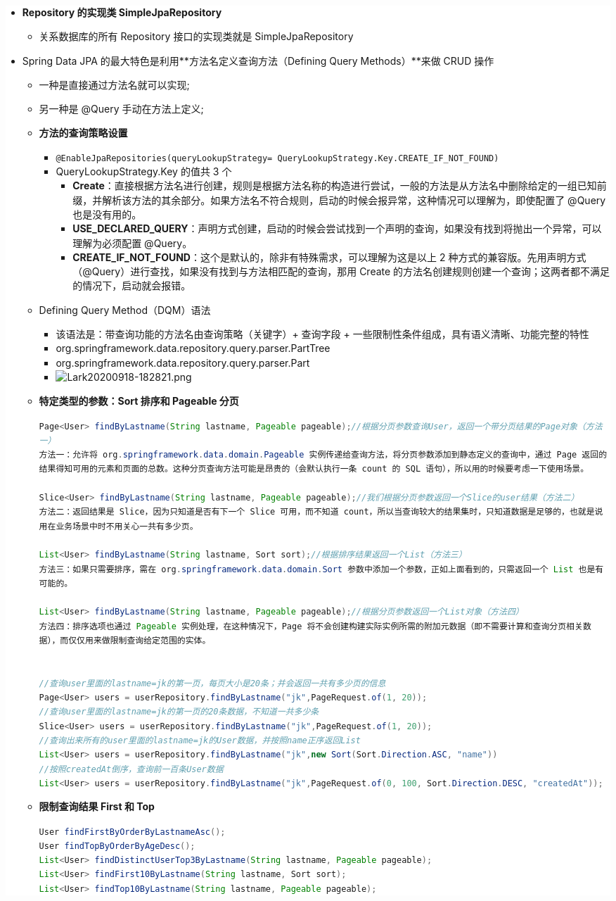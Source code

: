 * **Repository 的实现类 SimpleJpaRepository**

  * 关系数据库的所有 Repository 接口的实现类就是 SimpleJpaRepository

* Spring Data JPA 的最大特色是利用**方法名定义查询方法（Defining Query Methods）**来做 CRUD 操作

  * 一种是直接通过方法名就可以实现;

  * 另一种是 @Query 手动在方法上定义;

  * **方法的查询策略设置**

    * `@EnableJpaRepositories(queryLookupStrategy= QueryLookupStrategy.Key.CREATE_IF_NOT_FOUND)`
    * QueryLookupStrategy.Key 的值共 3 个
      * **Create**：直接根据方法名进行创建，规则是根据方法名称的构造进行尝试，一般的方法是从方法名中删除给定的一组已知前缀，并解析该方法的其余部分。如果方法名不符合规则，启动的时候会报异常，这种情况可以理解为，即使配置了 @Query 也是没有用的。
      * **USE_DECLARED_QUERY**：声明方式创建，启动的时候会尝试找到一个声明的查询，如果没有找到将抛出一个异常，可以理解为必须配置 @Query。
      * **CREATE_IF_NOT_FOUND**：这个是默认的，除非有特殊需求，可以理解为这是以上 2 种方式的兼容版。先用声明方式（@Query）进行查找，如果没有找到与方法相匹配的查询，那用 Create 的方法名创建规则创建一个查询；这两者都不满足的情况下，启动就会报错。

  * Defining Query Method（DQM）语法

    * 该语法是：带查询功能的方法名由查询策略（关键字）+ 查询字段 + 一些限制性条件组成，具有语义清晰、功能完整的特性
    * org.springframework.data.repository.query.parser.PartTree 
    * org.springframework.data.repository.query.parser.Part
    * ![Lark20200918-182821.png](https://s0.lgstatic.com/i/image/M00/51/31/Ciqc1F9ki9CAPfoLAAMOpmuNPDY563.png)

  * **特定类型的参数：Sort 排序和 Pageable 分页**

    ```java
    Page<User> findByLastname(String lastname, Pageable pageable);//根据分页参数查询User，返回一个带分页结果的Page对象（方法一）
    方法一：允许将 org.springframework.data.domain.Pageable 实例传递给查询方法，将分页参数添加到静态定义的查询中，通过 Page 返回的结果得知可用的元素和页面的总数。这种分页查询方法可能是昂贵的（会默认执行一条 count 的 SQL 语句），所以用的时候要考虑一下使用场景。
    
    Slice<User> findByLastname(String lastname, Pageable pageable);//我们根据分页参数返回一个Slice的user结果（方法二）
    方法二：返回结果是 Slice，因为只知道是否有下一个 Slice 可用，而不知道 count，所以当查询较大的结果集时，只知道数据是足够的，也就是说用在业务场景中时不用关心一共有多少页。
    
    List<User> findByLastname(String lastname, Sort sort);//根据排序结果返回一个List（方法三）
    方法三：如果只需要排序，需在 org.springframework.data.domain.Sort 参数中添加一个参数，正如上面看到的，只需返回一个 List 也是有可能的。
    
    List<User> findByLastname(String lastname, Pageable pageable);//根据分页参数返回一个List对象（方法四）
    方法四：排序选项也通过 Pageable 实例处理，在这种情况下，Page 将不会创建构建实际实例所需的附加元数据（即不需要计算和查询分页相关数据），而仅仅用来做限制查询给定范围的实体。
    
    
    //查询user里面的lastname=jk的第一页，每页大小是20条；并会返回一共有多少页的信息
    Page<User> users = userRepository.findByLastname("jk",PageRequest.of(1, 20));
    //查询user里面的lastname=jk的第一页的20条数据，不知道一共多少条
    Slice<User> users = userRepository.findByLastname("jk",PageRequest.of(1, 20));
    //查询出来所有的user里面的lastname=jk的User数据，并按照name正序返回List
    List<User> users = userRepository.findByLastname("jk",new Sort(Sort.Direction.ASC, "name"))
    //按照createdAt倒序，查询前一百条User数据
    List<User> users = userRepository.findByLastname("jk",PageRequest.of(0, 100, Sort.Direction.DESC, "createdAt"));
    ```

  * **限制查询结果 First 和 Top**

    ```java
    User findFirstByOrderByLastnameAsc();
    User findTopByOrderByAgeDesc();
    List<User> findDistinctUserTop3ByLastname(String lastname, Pageable pageable);
    List<User> findFirst10ByLastname(String lastname, Sort sort);
    List<User> findTop10ByLastname(String lastname, Pageable pageable);
    ```
